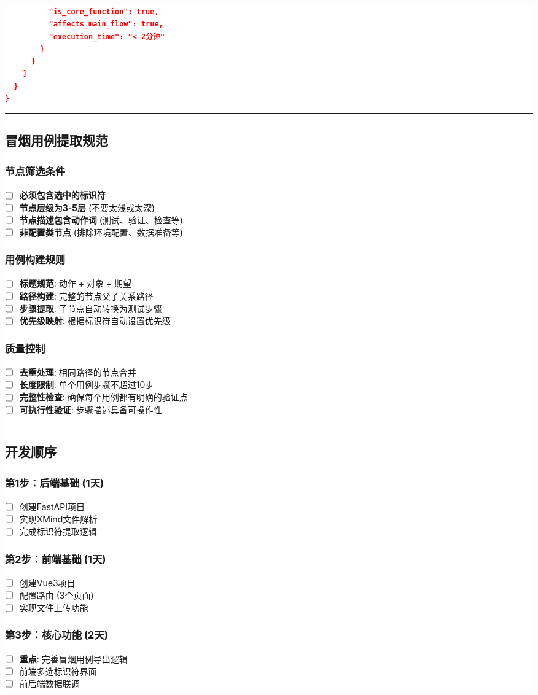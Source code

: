 ```json
          "is_core_function": true,
          "affects_main_flow": true,
          "execution_time": "< 2分钟"
        }
      }
    ]
  }
}
```

---

## 冒烟用例提取规范

### 节点筛选条件
- [ ] **必须包含选中的标识符**
- [ ] **节点层级为3-5层** (不要太浅或太深)
- [ ] **节点描述包含动作词** (测试、验证、检查等)
- [ ] **非配置类节点** (排除环境配置、数据准备等)

### 用例构建规则
- [ ] **标题规范**: 动作 + 对象 + 期望
- [ ] **路径构建**: 完整的节点父子关系路径
- [ ] **步骤提取**: 子节点自动转换为测试步骤
- [ ] **优先级映射**: 根据标识符自动设置优先级

### 质量控制
- [ ] **去重处理**: 相同路径的节点合并
- [ ] **长度限制**: 单个用例步骤不超过10步
- [ ] **完整性检查**: 确保每个用例都有明确的验证点
- [ ] **可执行性验证**: 步骤描述具备可操作性

---

## 开发顺序

### 第1步：后端基础 (1天)
- [ ] 创建FastAPI项目
- [ ] 实现XMind文件解析
- [ ] 完成标识符提取逻辑

### 第2步：前端基础 (1天)  
- [ ] 创建Vue3项目
- [ ] 配置路由 (3个页面)
- [ ] 实现文件上传功能

### 第3步：核心功能 (2天)
- [ ] **重点**: 完善冒烟用例导出逻辑
- [ ] 前端多选标识符界面
- [ ] 前后端数据联调
